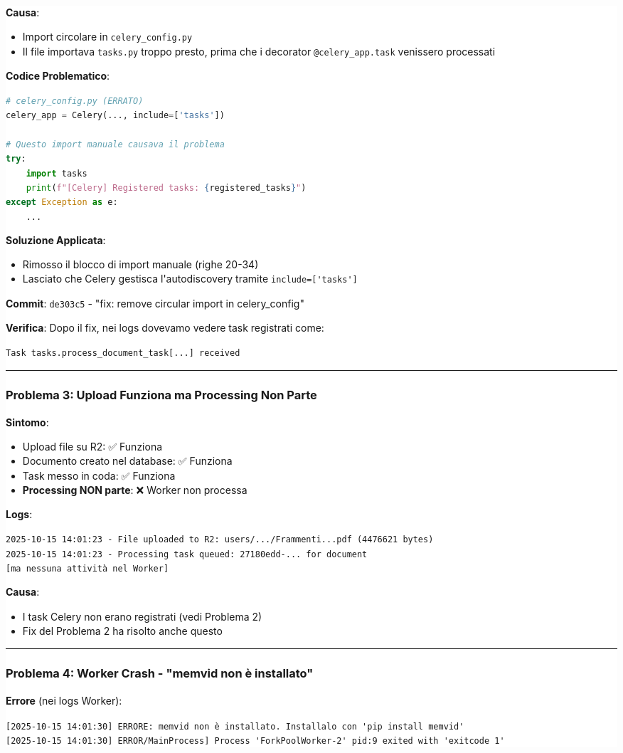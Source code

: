 **Causa**:
- Import circolare in `celery_config.py`
- Il file importava `tasks.py` troppo presto, prima che i decorator `@celery_app.task` venissero processati

**Codice Problematico**:
```python
# celery_config.py (ERRATO)
celery_app = Celery(..., include=['tasks'])

# Questo import manuale causava il problema
try:
    import tasks
    print(f"[Celery] Registered tasks: {registered_tasks}")
except Exception as e:
    ...
```

**Soluzione Applicata**:
- Rimosso il blocco di import manuale (righe 20-34)
- Lasciato che Celery gestisca l'autodiscovery tramite `include=['tasks']`

**Commit**: `de303c5` - "fix: remove circular import in celery_config"

**Verifica**:
Dopo il fix, nei logs dovevamo vedere task registrati come:
```
Task tasks.process_document_task[...] received
```

---

### Problema 3: Upload Funziona ma Processing Non Parte
**Sintomo**:
- Upload file su R2: ✅ Funziona
- Documento creato nel database: ✅ Funziona
- Task messo in coda: ✅ Funziona
- **Processing NON parte**: ❌ Worker non processa

**Logs**:
```
2025-10-15 14:01:23 - File uploaded to R2: users/.../Frammenti...pdf (4476621 bytes)
2025-10-15 14:01:23 - Processing task queued: 27180edd-... for document
[ma nessuna attività nel Worker]
```

**Causa**:
- I task Celery non erano registrati (vedi Problema 2)
- Fix del Problema 2 ha risolto anche questo

---

### Problema 4: Worker Crash - "memvid non è installato"
**Errore** (nei logs Worker):
```
[2025-10-15 14:01:30] ERRORE: memvid non è installato. Installalo con 'pip install memvid'
[2025-10-15 14:01:30] ERROR/MainProcess] Process 'ForkPoolWorker-2' pid:9 exited with 'exitcode 1'
```
